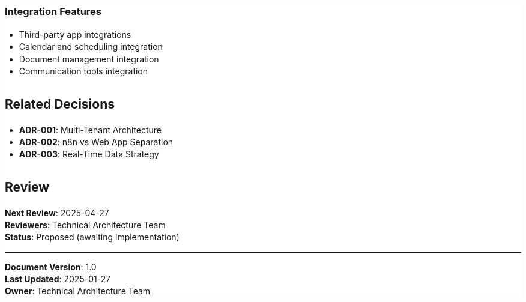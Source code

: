 ### Integration Features

- Third-party app integrations
- Calendar and scheduling integration
- Document management integration
- Communication tools integration

## Related Decisions

- **ADR-001**: Multi-Tenant Architecture
- **ADR-002**: n8n vs Web App Separation
- **ADR-003**: Real-Time Data Strategy

## Review

**Next Review**: 2025-04-27  
**Reviewers**: Technical Architecture Team  
**Status**: Proposed (awaiting implementation)

---

**Document Version**: 1.0  
**Last Updated**: 2025-01-27  
**Owner**: Technical Architecture Team
